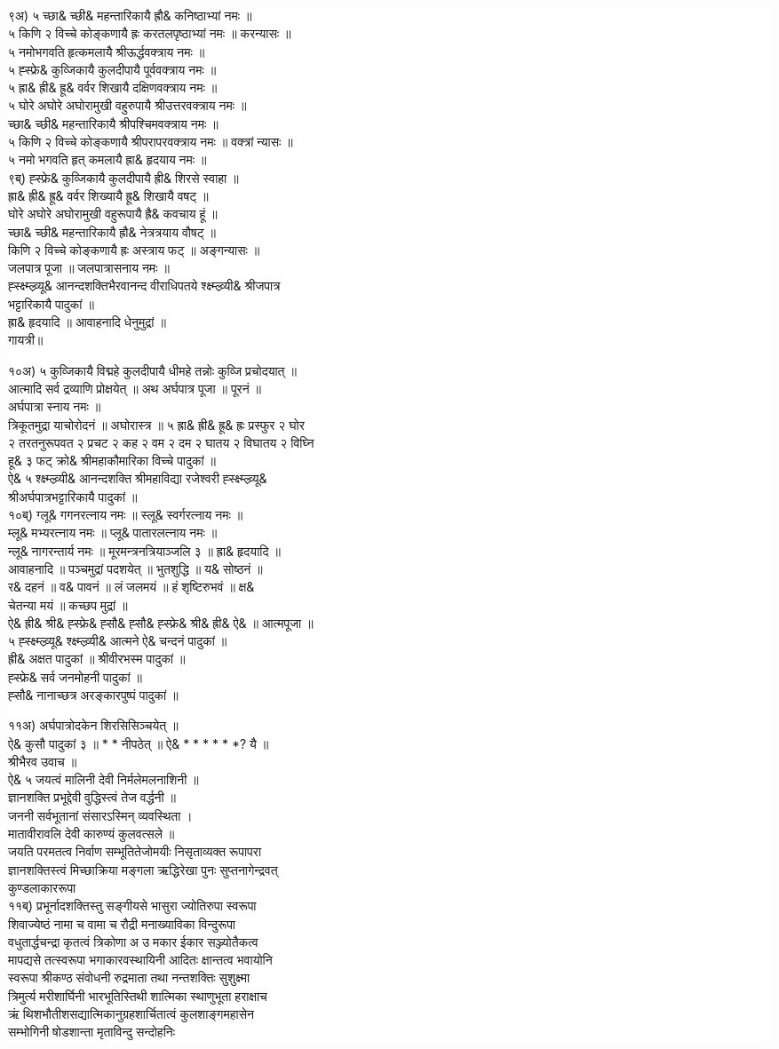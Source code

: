 ९अ) ५ च्छा& च्छी& महन्तारिकायै ह्रौ& कनिष्ठाभ्यां नमः ॥  
५ किणि २ विच्चे कोङ्कणायै ह्रः करतलपृष्ठाभ्यां नमः ॥ करन्यासः ॥  
५ नमोभगवति हृत्कमलायै श्रीऊर्द्धवक्त्राय नमः ॥  
५ ह्स्फ्रे& कुव्जिकायै कुलदीपायै पूर्ववक्त्राय नमः ॥  
५ ह्रा& ह्री& ह्रू& वर्वर शिखायै दक्षिणवक्त्राय नमः ॥  
५ घोरे अघोरे अघोरामुखी वहुरुपायै श्रीउत्तरवक्त्राय नमः ॥  
च्छा& च्छी& महन्तारिकायै श्रीपश्चिमवक्त्राय नमः ॥  
५ किणि २ विच्चे कोङ्कणायै श्रीपरापरवक्त्राय नमः ॥ वक्त्रां न्यासः ॥  
५ नमो भगवति हृत् कमलायै ह्रा& हृदयाय नमः ॥  
९ब्) ह्स्फ्रे& कुव्जिकायै कुलदीपायै ह्री& शिरसे स्वाहा ॥  
ह्रा& ह्री& ह्रू& वर्वर शिख्यायै ह्रू& शिखायै वषट् ॥  
घोरे अघोरे अघोरामुखी वहुरूपायै ह्रै& कवचाय हूं ॥  
च्छा& च्छी& महन्तारिकायै ह्रौ& नेत्रत्रयाय वौषट् ॥  
किणि २ विच्चे कोङ्कणायै ह्रः अस्त्राय फट् ॥ अङ्गन्यासः ॥  
जलपात्र पूजा ॥ जलपात्रासनाय नमः ॥  
ह्स्क्ष्म्ल्व्र्यू& आनन्दशक्तिभैरवानन्द वीराधिपतये श्क्ष्म्ल्व्र्यी& श्रीजपात्र   
भट्टारिकायै पादुकां ॥  
ह्रा& हृदयादि ॥ आवाहनादि धेनुमुद्रां ॥  
गायत्री॥  
  
१०अ) ५ कुव्जिकायै विद्महे कुलदीपायै धीमहे तन्नोः कुव्जि प्रचोदयात् ॥  
आत्मादि सर्व द्रव्याणि प्रोक्षयेत् ॥ अथ अर्घपात्र पूजा ॥ पूरनं ॥  
अर्घपात्रा स्नाय नमः ॥  
त्रिकूतमुद्रा याचोरोदनं ॥ अघोरास्त्र ॥ ५ ह्रा& ह्री& ह्रू& ह्रः प्रस्फुर २ घोर   
२ तरतनुरूपवत २ प्रचट २ कह २ वम २ दम २ घातय २ विघातय २ विघ्नि   
हू& ३ फट् क्रो& श्रीमहाकौमारिका विच्चे पादुकां ॥  
ऐ& ५ श्क्ष्म्ल्व्र्यी& आनन्दशक्ति श्रीमहाविद्या रजेश्वरी ह्स्क्ष्म्ल्व्र्यू&   
श्रीअर्घपात्रभट्टारिकायै पादुकां ॥  
१०ब्) ग्लू& गगनरत्नाय नमः ॥ स्लू& स्वर्गरत्नाय नमः ॥  
म्लू& मभ्यरत्नाय नमः ॥ प्लू& पातारलत्नाय नमः ॥  
न्लू& नागरन्तार्य नमः ॥ मूरमन्त्रनत्रियाञ्जलि ३ ॥ ह्रा& हृदयादि ॥  
आवाहनादि ॥ पञ्चमुद्रां पदशयेत् ॥ भुतशुद्धि ॥ य& सोष्ठनं ॥  
र& दहनं ॥ व& पावनं ॥ लं जलमयं ॥ हं शृष्टिरुभवं ॥ क्ष&   
चेतन्या मयं ॥ कच्छप मुद्रां ॥  
ऐ& ह्री& श्री& ह्स्फ्रे& ह्सौ& ह्सौ& ह्स्फ्रे& श्री& ह्री& ऐ& ॥ आत्मपूजा ॥  
५ ह्स्क्ष्म्ल्व्र्यू& श्क्ष्म्ल्व्र्यी& आत्मने ऐ& चन्दनं पादुकां ॥  
ह्री& अक्षत पादुकां ॥ श्रीवीरभस्म पादुकां ॥  
ह्स्फ्रे& सर्व जनमोहनी पादुकां ॥  
ह्सौ& नानाच्छत्र अरङ्कारपुष्पं पादुकां ॥  
  
११अ) अर्घपात्रोदकेन शिरसिसिञ्चयेत् ॥  
ऐ& कुसौ पादुकां ३ ॥ * * नीपठेत् ॥ ऐ& * * * *  * *? यै ॥  
श्रीभैरव उवाच ॥  
ऐ& ५ जयत्वं मालिनी देवी निर्मलेमलनाशिनी ॥  
ज्ञानशक्ति प्रभूद्देवी वुद्धिस्त्वं तेज वर्द्धनी ॥  
जननी सर्वभूतानां संसारऽस्मिन् व्यवस्थिता ।  
मातावीरावलि देवी कारुण्यं कुलवत्सले ॥  
जयति परमतत्व निर्वाण सम्भूतितेजोमयीः निसृताव्यक्त रूपापरा   
ज्ञानशक्तिस्त्वं मिच्छाक्रिया मङ्गला ऋद्धिरेखा पुनः सुप्तनागेन्द्रवत्   
कुण्डलाकाररूपा   
११ब्) प्रभूर्नादशक्तिस्तु सङ्गीयसे भासुरा ज्योतिरुपा स्वरूपा   
शिवाज्येष्ठं नामा च वामा च रौद्री मनाख्याविका विन्दुरूपा   
वधुतार्द्धचन्द्रा कृतत्वं त्रिकोणा अ उ मकार ईकार सञ्ज्योतैकत्व   
मापद्यसे तत्स्वरूपा भगाकारवस्थायिनी आदितः क्षान्तत्व भवायोनि   
स्वरूपा श्रीकण्ठ संवोधनी रुद्रमाता तथा नन्तशक्तिः सुशुक्ष्मा   
त्रिमुर्त्य मरीशार्घिनी भारभूतिस्तिथी शात्मिका स्थाणुभूता हराक्षाच   
ऋं थिशभौतीशसद्यात्मिकानुग्रहशार्चितात्वं कुलशाङ्गमहासेन   
सम्भोगिनी षोडशान्ता मृताविन्दु सन्दोहनिः   
  
